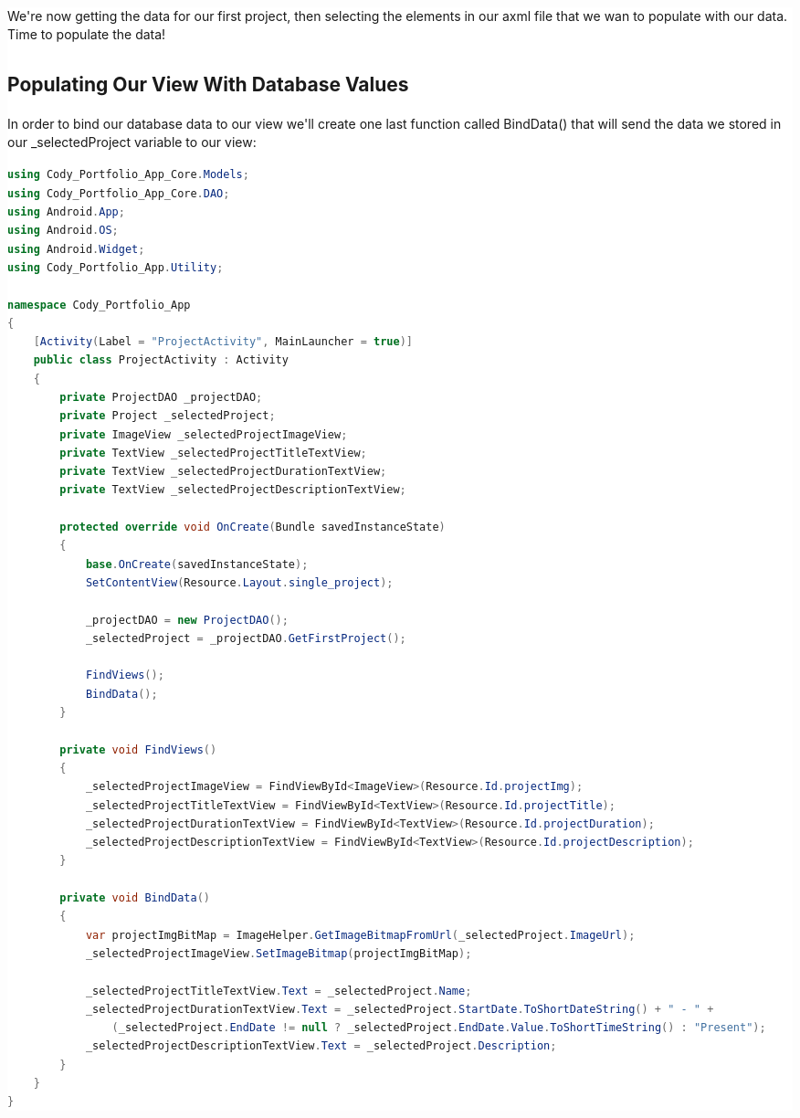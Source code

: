We're now getting the data for our first project, then selecting the elements in our axml file that we wan to populate with our data. Time to populate the data!

## Populating Our View With Database Values

In order to bind our database data to our view we'll create one last function called BindData() that will send the data we stored in our _selectedProject variable to our view:

```c#
using Cody_Portfolio_App_Core.Models;
using Cody_Portfolio_App_Core.DAO;
using Android.App;
using Android.OS;
using Android.Widget;
using Cody_Portfolio_App.Utility;

namespace Cody_Portfolio_App
{
    [Activity(Label = "ProjectActivity", MainLauncher = true)]
    public class ProjectActivity : Activity
    {
        private ProjectDAO _projectDAO;
        private Project _selectedProject;
        private ImageView _selectedProjectImageView;
        private TextView _selectedProjectTitleTextView;
        private TextView _selectedProjectDurationTextView;
        private TextView _selectedProjectDescriptionTextView;

        protected override void OnCreate(Bundle savedInstanceState)
        {
            base.OnCreate(savedInstanceState);
            SetContentView(Resource.Layout.single_project);

            _projectDAO = new ProjectDAO();
            _selectedProject = _projectDAO.GetFirstProject();

            FindViews();
            BindData();
        }

        private void FindViews()
        {
            _selectedProjectImageView = FindViewById<ImageView>(Resource.Id.projectImg);
            _selectedProjectTitleTextView = FindViewById<TextView>(Resource.Id.projectTitle);
            _selectedProjectDurationTextView = FindViewById<TextView>(Resource.Id.projectDuration);
            _selectedProjectDescriptionTextView = FindViewById<TextView>(Resource.Id.projectDescription);
        }

        private void BindData()
        {
            var projectImgBitMap = ImageHelper.GetImageBitmapFromUrl(_selectedProject.ImageUrl);
            _selectedProjectImageView.SetImageBitmap(projectImgBitMap);

            _selectedProjectTitleTextView.Text = _selectedProject.Name;
            _selectedProjectDurationTextView.Text = _selectedProject.StartDate.ToShortDateString() + " - " +
                (_selectedProject.EndDate != null ? _selectedProject.EndDate.Value.ToShortTimeString() : "Present");
            _selectedProjectDescriptionTextView.Text = _selectedProject.Description;
        }
    }
}
```
